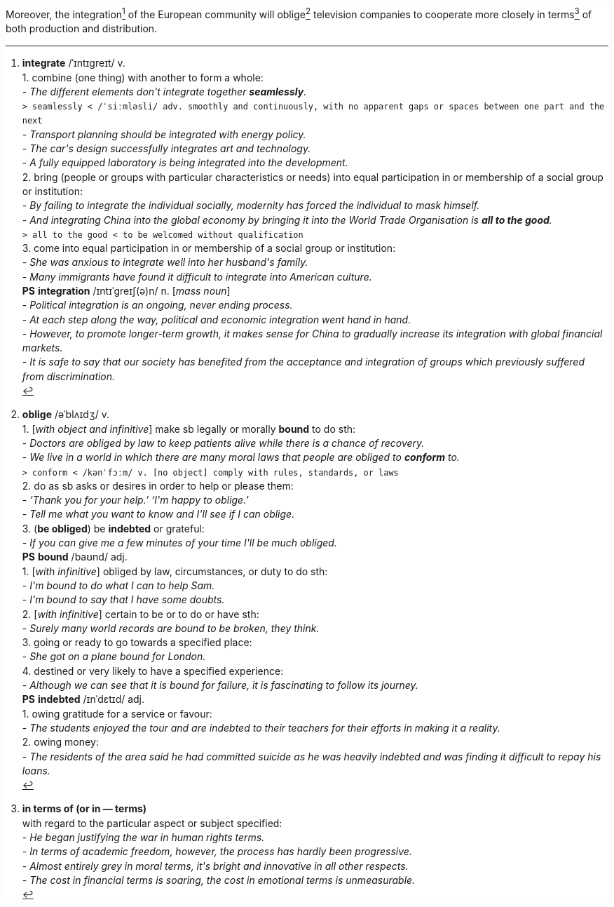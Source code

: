 [^12]: **alone** /əˈləʊn/ adv. <br> used to emphasise that only one factor out of several is being considered and that the whole is greater or more extreme: <br>  - *This single incident alone would be enough to give him nightmares for a couple weeks.* <br>  - *Our genes are not the product of our present environment alone, but also of all the environments our genetic ancestors experienced.* <br>
[^13]: **demonstrate** /ˈdɛmənstreɪt/ v. <br> 1. [*with object*] clearly show the existence or truth of sth by giving proof or evidence: <br>  - *Their shameful silence demonstrates their **ineptitude**.* <br> `> ineptitude < /ɪˈnɛptɪtjuːd/ n. [mass noun] lack of skill or ability` <br> 2. show (a feeling or quality) by one's actions: <br>  - *The learners must demonstrate competence in all technical skills by performing the tasks.* <br> 3. [*with object*] give a practical exhibition and explanation of (how a machine, skill, or craft works or is performed): <br>  - *On the opening day of the exhibition, Pipop will demonstrate his painting skills by creating a painting in public.* <br> 4. [*no object*] take part in a public **demonstration**: <br>  - *Several thousand journalists demonstrated in the city against restrictions on press freedom.* <br> **PS** **demonstration** /dɛmənˈstreɪʃ(ə)n/ n. <br> 1. an act of showing that sth exists or is true by giving proof or evidence: <br>  - *He is a 24 hour a day demonstration that a life well lived is a life lived with a sense of duty and a sense of honor.* <br> 2. an outward show of a feeling or quality: <br>  - *Ideally, that's what a gift is all about - a demonstration of affection that shows you are aware of a person's desires.* <br> 3. (also *informal* **demo**) a practical exhibition and explanation of how sth works or is performed: <br>  - *He gave us a demonstration of the new software in use.* <br> 4. a public meeting or march protesting against sth or expressing views on a political issue: <br>  - *The women were there to lobby for women's suffrage, a demonstration that was rewarded by the passage a few years later of a constitutional amendment giving women the right to vote.* <br>
[^14]: **underline** /ʌndəˈlʌɪn/ v. [*with object*] <br> 1. draw a line under (a word or phrase) to give emphasis or indicate special type: <br>  - *Highlight important words and phrases with color, bolding, italics, underlining, etc.* <br> 2. emphasise sth: <br>  - *These shocking figures underline the need for the public to reduce, reuse and recycle.* <br> **PS** **underline** /ˈʌndəlʌɪn/ n. <br> <u>a line drawn under a word or phrase, esp. for emphasis</u> <br> **PS** **underlie** /ʌndəˈlʌɪ/ v. [*with object*] <br> 1. (esp. of a layer of rock or soil) lie or be situated under sth <br> 2. be the cause or basis of sth: <br>  - *A theme of revenge underlies much of her writing.* <br>  - *It is a principle that underlies all the party's policies.* <br>
[^15]: **out of** <br> 1. from among (a number): <br>  - *Nine out of ten people are there to study and prepare for the upcoming school or job exam or test.* <br>  - *If you do the best you can, you will find, nine times out of ten, that you have done as well as or better than anyone else.* <br> 2. indicating the source or derivation of sth; from: <br>  - *The dress was made out of velvet.* <br>  - *I get a lot of enjoyment out of working with these kids.* <br> 3. having (the thing mentioned) as a motivation: <br>  - *He'd think I was saying it out of **spite**.* <br> `> spite < /spʌɪt/ n. [mass noun] a desire to hurt, annoy, or offend sb` <br>  - *‘William believed that human beings usually acted out of self-interest.* <br> 4. not having (a particular thing): <br>  - *By October I'll be out of cash and in need of a job.* <br>  - *Unless you are willing to study as much as the **nerds**, you are out of luck my friend.* <br> `> nerd < /nəːd/ n. [informal] a foolish or contemptible person who lacks social skills or is boringly studious` <br>
[^16]: **loss** /lɒs/ n. <br> an amount of money lost by a business or organisation: <br>  - *We have **incurred** huge losses.* <br> `> incur < /ɪnˈkəː/ v. [with object] become subject to (sth unwelcome or unpleasant) as a result of one's own behaviour or actions` <br>  - *Insurance can protect you against financial loss.* <br>  - *The company **made a loss** of $250,000 last year.* <br>  - *The other was borrowing substantial funds and operating **at a loss** continuously.* <br> `> run/operate at a loss < making less money than is spent buying, operating, or producing sth` <br>

Moreover, the integration[^17] of the European community will oblige[^18] television companies to cooperate more closely in terms[^19] of both production and distribution.


[^1]: **overwhelmingly** /əʊvəˈwɛlmɪŋli/ adv. <br> to a very great degree or with a great majority: <br>  - *The reaction has been overwhelmingly positive.* <br>  - *Congress voted overwhelmingly in favor of the bill.* <br> **PS** **overwhelming** /əʊvəˈwɛlmɪŋ/ adj. <br> 1. very great in amount: <br>  - *Polls indicate an overwhelming majority of Americans support it.* <br>  - *But in reality there's an overwhelming amount of evidence that proves otherwise.* <br> 2. (esp. of an emotion) very strong: <br>  - *An overwhelming sadness began to grip her heart.* <br>  - *She felt an overwhelming **urge/desire/need** to tell someone about what had happened.* <br>  - *Maybe the water could help wash away the overwhelming emotions she was feeling and help her think clearly.* <br>  - *She increasingly saw suicide as the only way of coping with overwhelming emotions and freeing herself of her increasing sense of despair.* <br> **PS** **overwhelm** /əʊvəˈwɛlm/ v. [*with object*] <br> 1. bury or drown beneath a huge mass of sth, esp. water: <br>  - *The city was overwhelmed by the flooding caused by the hurricane.* <br> 2. give too much of sth to; **inundate**: <br>  - *Lisa, on the other hand, will be overwhelmed by sources, **inundated** by a fairly noisy background.* <br> `> inundate < /ˈɪnʌndeɪt/ v. [with object] overwhelm sb with things or people to be dealt with` <br> 3. have a strong emotional effect on: <br>  - *The survivor may be overwhelmed by confusing emotions - fear, grief, guilt, shame, rage.* <br> 4. defeat completely: <br>  - *The city was overwhelmed by the invading army.* <br>  - *The Irish side was overwhelmed 15–3 by Scotland.* <br> 5. be too strong for; **overpower**: <br>  - *Her curiosity overwhelmed her common sense, and she took a cautious step towards the site.* <br>
[^2]: **phase** /feɪz/ n. <br> 1. a distinct period or stage in a series of events or a process of change or development: <br>  - *The wedding marked the beginning of a new phase in Emma's life.* <br>  - *All businesses go through distinct phases of development, and each shift presents new challenges.* <br> 2. a stage in a person's psychological development, esp. a period of temporary difficulty during adolescence or a particular stage during childhood: <br>  - *He's going through a phase where he doesn't like to be the center of attention (at least outside of the house).* <br> 3. each of the aspects of the moon or a planet, according to the amount of its illumination, esp. the new moon, the first quarter, the full moon, and the last quarter: <br>  - *‘The phases of the Moon have often been associated with madness, giving rise to the English word ‘**lunatic**’.* <br> `> lunatic < /ˈluːnətɪk/ mentally ill (not in technical use); extremely foolish or eccentric` <br> **PS** **phase** /feɪz/ v. [*with object*] <br> 1. carry out sth in gradual stages: <br>  - *The work is being phased over a number of years.* <br> 2. (**phase sth in/out**) introduce sth into (or withdraw sth from) use in gradual stages: <br>  - *The changes will be phased in over 10 years.* <br>  - *They will phase the new healthcare system in over a period of five years.* <br>  - *The company is phasing its old equipment out.* <br>  - *The airplane is being phased out in favor of a new design.* <br> **PS** **in (or out of) phase** <br> being or happening in (or out of) synchrony or harmony: <br>  - *Advisory committees help colleges and universities stay in phase with industry needs.* <br>
[^3]: **confused** /kənˈfjuːzd/ adj. <br> 1. lacking order and so difficult to understand: <br>  - *Witness statements presented a confused picture of the incident.* <br>  - *Our relationship was, at times, more than a little difficult and confused.* <br> 2. (of a person) unable to think clearly; **bewildered**: <br>  - *She was utterly confused about what had happened.* <br> `> utterly < /ˈʌtəli/ adv. completely and without qualification; absolutely` <br> 3. showing **bewilderment**: <br>  - *A confused expression crossed her face.* <br> **PS** **bewildered** /bɪˈwɪldəd/ adj. <br> perplexed and confused; very puzzled: <br>  - *He told friends that he was absolutely bewildered at the **fuss**.* <br> `> fuss < /fʌs/ n. [mass noun] a display of unnecessary or excessive excitement, activity, or interest` <br>  - *Over a million bewildered Americans wondered why their country had abandoned them.* <br> **PS** **bewilderment** /bɪˈwɪldəmənt/ n. [*mass noun*] <br> a feeling of being perplexed and confused: <br>  - *The three of them looked at him in bewilderment.* <br>  - *There was bewilderment at the shift of government policy.* <br>
[^4]: **scepticism** /ˈskɛptɪsɪz(ə)m/  (*North American* **skepticism**) n. [*mass noun*] <br> a sceptical attitude; doubt as to the truth of sth: <br>  - *Modern scholars have treated the tradition with varying degrees of scepticism.* <br>  - *In a world in which knowledge is power, whether we like it or not, **thoroughgoing** scepticism is not an option.* <br> `> thoroughgoing < /θʌrəˈɡəʊɪŋ/ adj. involving or attending to every detail or aspect of sth` <br> **PS** **sceptical** /ˈskɛptɪk(ə)l/ (*US* **skeptical**) adj. <br> not easily convinced; having doubts or reservations: <br>  - *The public were deeply sceptical about some of the proposals.* <br> **PS** **sceptic** /ˈskɛptɪk/ (*North American* **skeptic**) n. <br> a person inclined to question or doubt accepted opinions: <br>  - *Indeed, all progress depends on the sceptic, the questioner, the person who does not wholly **conform**.* <br> `> conform < /kənˈfɔːm/ v. [no object]  (of a person) behave according to socially acceptable conventions or standards` <br>
[^5]: **means** /miːnz/ n. (often (**means of/to do sth**) [*treated as singular or plural*] <br> an action or system by which a result is achieved; a method: <br>  - *He is guilty of committing various immoral acts as a means of achieving power and importance.* <br>  - *Its successor, the United Nations, also seeks to persuade member nations to solve their difference by peaceful means.* <br> **PS** **means** /miːnz/ n. <br> 1. financial resources; income: <br>  - *She is a woman of independent means.* <br>  - *I don’t have the means to support a family.* <br>  - *Try to **live within your means**(= not spend more money than you have).* <br>  - *Private school fees are **beyond the means of most people**(= more than they can afford).* <br> 2. substantial resources; wealth: <br>  - *His father was **a man of means** (=a rich man).* <br>
[^6]: **peoples** /ˈpiːp(ə)l/ n. <br> a body of persons that are united by a common culture, tradition, or sense of kinship, that typically have common language, institutions, and beliefs, and that often constitute a politically organized group: <br>  - *The interests and diversity of all nations and all peoples must be respected.* <br>  - *Sport, in this case at least, perhaps does have the capacity to build bridges between nations and peoples.* <br>
[^7]: **scene** /siːn/ n. <br> [*with adjective or noun modifier*] a specified area of activity or interest: <br>  - *The political scene in India has changed beyond recognition since my return.* <br>  - *One way of bringing in new income is by promoting the company in the wider community outside the arts scene.* <br>  - *The nightclub scene isn't for me. = (informal) Nightclubs are not my scene. [=I do not like to go to nightclubs]* <br> **PS** **scene** /siːn/ n. <br> [*usually in singular*] a public display of emotion or anger: <br>  - *She was **loath** to make a scene in the office.* <br> `> loath < /ləʊθ/ (also loth) adj. [predicative, with infinitive] reluctant; unwilling` <br>  - *Kayla **yelped** in shock and embarrassment at the scene they were displaying to innocent bystanders.* <br> `> yelp < /jɛlp/ v. [no object] utter a short, sharp cry, esp. of pain or alarm` <br>
[^8]: **house** /haʊs/ n. <br> a firm or institution: <br>  - *Banking firms and financial houses announced thousands of job losses in recent weeks.* <br>  - *The central government plans to privatise publishing houses in a bid to open the sector and lure investment.* <br>
[^9]: **in relation to** <br> 1. in the context of; in connection with: <br>  - *We do not see why they cannot be a relevant factor in relation to this issue as well.* <br> 2. used to compare to the size, shape, or position of (some other part of the same thing): <br>  - *The monkey's eyes are large in relation to its head.* <br> 3. about (sb/sth); in reference to: <br>  - *I have several comments to make in relation to the subject at hand.*
[^10]: **flexible** /ˈflɛksɪb(ə)l/ adj. <br> 1. able to be easily modified to respond to altered circumstances: <br>  - *The government needs a more flexible approach to education.* <br>  - *HP also says that businesses have to be flexible to adapt to change.* <br>  - *But for a company as big as Microsoft, staying flexible is anything but simple.* <br> 2.  (of a person) ready and able to change so as to adapt to different circumstances: <br>  - *Be flexible and elastic about plans and ideas and avoid emotional or ego conflicts.* <br> `> elastic < /ɪˈlastɪk/ adj. able to encompass much variety and change; flexible and adaptable` <br> 3. capable of bending easily without breaking: <br>  - *shoes with flexible rubber soles* <br>
[^11]: **contest** /kənˈtɛst/ v. [*with object*] <br> 1. engage in competition to attain (a position of power): <br>  - *She declared her intention to contest the presidency.* <br>  - *But by 1800, contested presidential elections were a regular feature of American government.* <br> 2. oppose (an action or theory) as mistaken or wrong: <br>  - *The former chairman contests his dismissal.* <br>  - *My own answers to those other questions can certainly be contested.* <br> 3. engage in dispute about: <br>  - *Education and its reform were hotly contested topics of debate in Regency Spain.* <br>  - *The idea that the history is more an interpretive art than a precise science is hotly contested - even among historians.* <br>
[^17]: **integrate** /ˈɪntɪɡreɪt/ v. <br> 1. combine (one thing) with another to form a whole: <br>  - *The different elements don't integrate together **seamlessly**.* <br> `> seamlessly < /ˈsiːmləsli/ adv. smoothly and continuously, with no apparent gaps or spaces between one part and the next` <br>  - *Transport planning should be integrated with energy policy.* <br>  - *The car's design successfully integrates art and technology.* <br>  - *A fully equipped laboratory is being integrated into the development.* <br>2. bring (people or groups with particular characteristics or needs) into equal participation in or membership of a social group or institution: <br>  - *By failing to integrate the individual socially, modernity has forced the individual to mask himself.* <br>  - *And integrating China into the global economy by bringing it into the World Trade Organisation is **all to the good**.* <br> `> all to the good < to be welcomed without qualification` <br> 3. come into equal participation in or membership of a social group or institution: <br>  - *She was anxious to integrate well into her husband's family.* <br>  - *Many immigrants have found it difficult to integrate into American culture.* <br> **PS** **integration** /ɪntɪˈɡreɪʃ(ə)n/ n. [*mass noun*] <br>  - *Political integration is an ongoing, never ending process.* <br>  - *At each step along the way, political and economic integration went hand in hand.* <br>  - *However, to promote longer-term growth, it makes sense for China to gradually increase its integration with global financial markets.* <br>  - *It is safe to say that our society has benefited from the acceptance and integration of groups which previously suffered from discrimination.* <br>
[^18]: **oblige** /əˈblʌɪdʒ/ v. <br> 1. [*with object and infinitive*] make sb legally or morally **bound** to do sth: <br>  - *Doctors are obliged by law to keep patients alive while there is a chance of recovery.* <br>  - *We live in a world in which there are many moral laws that people are obliged to **conform** to.* <br> `> conform < /kənˈfɔːm/ v. [no object] comply with rules, standards, or laws` <br> 2. do as sb asks or desires in order to help or please them: <br>  - *‘Thank you for your help.’ ‘I'm happy to oblige.’* <br>  - *Tell me what you want to know and I'll see if I can oblige.* <br> 3. (**be obliged**) be **indebted** or grateful: <br>  - *If you can give me a few minutes of your time I'll be much obliged.* <br> **PS** **bound** /baʊnd/ adj. <br> 1. [*with infinitive*] obliged by law, circumstances, or duty to do sth: <br>  - *I'm bound to do what I can to help Sam.* <br>  - *I'm bound to say that I have some doubts.* <br> 2. [*with infinitive*] certain to be or to do or have sth: <br>  - *Surely many world records are bound to be broken, they think.* <br> 3. going or ready to go towards a specified place: <br>  - *She got on a plane bound for London.* <br> 4. destined or very likely to have a specified experience: <br>  - *Although we can see that it is bound for failure, it is fascinating to follow its journey.* <br> **PS** **indebted** /ɪnˈdɛtɪd/ adj. <br> 1. owing gratitude for a service or favour: <br>  - *The students enjoyed the tour and are indebted to their teachers for their efforts in making it a reality.* <br> 2. owing money: <br>  - *The residents of the area said he had committed suicide as he was heavily indebted and was finding it difficult to repay his loans.* <br>
[^19]: **in terms of (or in — terms)** <br> with regard to the particular aspect or subject specified: <br>  - *He began justifying the war in human rights terms.* <br>  - *In terms of academic freedom, however, the process has hardly been progressive.* <br>  - *Almost entirely grey in moral terms, it's bright and innovative in all other respects.* <br>  - *The cost in financial terms is soaring, the cost in emotional terms is unmeasurable.* <br>
[^20]: **identity** /ʌɪˈdɛntɪti/ n. <br> the characteristics determining who or what a person or thing is: <br>  - *You have to let the children develop a sense of their own identity.* <br>  - *The countries have kept their own distinct political and cultural identities.* <br>  - *Our strong sense of national identity has been shaped by our history.* <br>  - *History has proven that such integration movements on the whole have given new strength to national identities.* <br> **PS** **identity** /ʌɪˈdɛntɪti/ n. <br> [*formal*] exact similarity between two things: <br>  - *They were linked by the identity of their tastes.* <br>  - *an identity between the company's own interests and those of the local community* <br>
[^21]: **fabric** /ˈfabrɪk/ n. [*mass noun*] <br> 1. the basic structure of a society, culture, activity, etc: <br>  - *Unhappiness was woven into the natural fabric of people's lives.* <br>  - *Drug abuse poses a major threat to the fabric of our society.* <br>  - *Vast inequality and poverty could strain the social fabric of our society.* <br>  - *We believe that to be silent about the truth damages the very fabric of our society.* <br>  - *Given that some of these innovations will touch the fabric of our lives, **sentiment** may run high. (Financial Times)* <br> `> sentiment < /ˈsɛntɪm(ə)nt/ n. [mass noun] exaggerated and self-indulgent feelings of tenderness, sadness, or nostalgia` <br>  - *Recent history has shown us just how **fragile** our political institutions and social fabric can be in the face of disruptive change. (The Wall Street Journal)* <br> `> fragile < /ˈfradʒʌɪl/ adj. (of an object) easily broken or damaged; easily destroyed or threatened` <br> 2. material made by weaving wool, cotton, silk, etc., used for making clothes, curtains, etc. and for covering furniture: <br>  - *The curtains are made of expensive fabric.* <br>
[^22]: **the Old Continent** <br> Europe: <br>  - *Europe is uniting rapidly, as the adoption of the euro shows, and Europeans recognize that in a world of collapsing distances and borders, and **pervasive** American cultural influence, English is the language that the Old Continent must use to communicate. (The New York Times)* <br> `> pervasive < /pəˈveɪsɪv/ adj. (esp. of an unwelcome influence or physical effect) spreading widely throughout an area or a group of people` <br> **PS** **the Continent** <br> the mainland of Europe as distinct from the British Isles: <br>  - *The book provides information on hotels in Britain and on the Continent.* <br>
[^23]: **entail** /ɪnˈteɪl/ v. [*with object*] <br> involve sth as a necessary or inevitable part or consequence: <br>  - *Such a large investment inevitably entails some risk.* <br>  - *He accepted the responsibility, with all that it entails.* <br>  - *The job entailed being on call twenty-four hours a day.* <br>  - *The girls learn exactly what is entailed in caring for a newborn baby.* <br>
[^24]: **objective** /əbˈdʒɛktɪv/ n. <br> a thing aimed at or sought; a goal: <br>  - *She's expanding the business with the objective of improving efficiency.* <br>  - *The main objective of this meeting is to give more information on our plans.* <br>  - *It is a mechanism through which societies seek to achieve political objectives.* <br>  - *The proposals achieve our basic objectives and it is a major first step forward.* <br> **PS** **objective** /əbˈdʒɛktɪv/ adj. <br> (of a person or their judgement) not influenced by personal feelings or opinions in considering and representing facts: <br>  - *It’s hard to give an objective opinion about your own children.* <br>  - *We need someone outside the company to give us an objective analysis.* <br>  - *We should make objective and **impartial** assessment of the hard realities of life.* <br> `> impartial /ɪmˈpɑːʃ(ə)l/ adj. treating all rivals or disputants equally` <br>  - *His behaviour may not be technically wrong, but to outside, objective observers it just seems wrong.* <br>
[^25]: **scale** /skeɪl/ n. <br> 1. [*in singular*] the relative size or extent of sth: <br>  - *Everything here seems to be on a grand scale—the lakes and waterfalls as well as the mountains.* <br>  - *It was not until morning that the **sheer scale** of the damage could be seen (= how great it was).* <br>  - *Pollution could cause changes to weather patterns on a global scale.* <br>  - *Large firms benefit from economies of scale (=ways of saving money because they are big).* <br> 2. a ratio of size in a map, model, drawing, or plan: <br>  - *an Ordnance map on a scale of 1:2500* <br>  - *a one-fifth scale model of a seven-storey building* <br> 3. a graduated range of values forming a standard system for measuring or grading sth: <br>  - *The interviewers had rated applicants on a scale of one to five. (NPEE 2013 Use of English)* <br>  - *In the survey, employees were asked to rate the company across 65 questions, giving answers on a seven-point scale ranging from strongly disagree to strongly agree.* <br> 4. the full range of different levels of people or things, from lowest to highest: <br>  - *They are low on the social scale, where scales are all-important.* <br>  - *At the other end of the scale, life is a constant struggle to get enough to eat.* <br>
[^26]: **exaggeration** /ɪɡˌzadʒəˈreɪʃ(ə)n/ n. <br> a statement that represents sth as better or worse than it really is: <br>  - *It would be an exaggeration to say I knew her well—I only met her twice.* <br>  - *The situation can be described, without exaggeration, as **disastrous**.* <br> `> disastrous /dɪˈzɑːstrəs/ adj. causing great damage` <br> **PS** **exaggerate** /ɪɡˈzadʒəreɪt/ v. [*with object*] <br> represent sth as being larger, better, or worse than it really is: <br>  - *The threat of attack has been greatly exaggerated.* <br>  - *I couldn’t sleep for three days—I’m not exaggerating.* <br>  - *I don't think it would be exaggerating to say that the composer's new work is a masterpiece.* <br>  - *He has exaggerated the whole event to make it sound rather more dramatic than it actually was.* <br>
[^27]: **nonetheless** /nʌnðəˈlɛs/ (also **none the less**) adv. <br> in spite of that; **nevertheless**: <br>  - *This **gossip** was denied by the government but nonetheless it influenced some to vote.* <br> `> gossip < /ˈɡɒsɪp/ n. casual or unconstrained conversation or reports about other people, typically involving details which are not confirmed as true` <br>  - *We should not **overstate** the risk to Scotland, which remains small, but it is there nonetheless.* <br> `> overstate < /əʊvəˈsteɪt/ v. [with object] state too strongly; exaggerate` <br>
[^28]: **peculiarity** /pɪˌkjuːlɪˈarɪti/ n. <br> 1. a characteristic that is distinctive of a particular person or place: <br>  - *The lack of a written constitution is a peculiarity of the British political system.* <br> 2. a strange or unusual feature or habit: <br>  - *For all his peculiarities, she finds him quite **endearing**.* <br> `> endearing < /ɪnˈdɪərɪŋ/ adj. inspiring affection` <br>  - *He was strongly attracted by her peculiarities of dress and behaviour.* <br> 3. [*mass noun*] the quality of being peculiar: <br>  - *She was well aware of the peculiarity of her own situation.* <br>  - *Inevitably, the pace and peculiarity of urban growth was a major theme for Chinese video artists.* <br> **PS** **peculiar** /pɪˈkjuːlɪə/ adj. <br> 1. different to what is normal or expected; strange: <br>  - *The young woman thought this style of dress very peculiar and abnormal.* <br>  - *His stress level rose and his peculiar behaviour became increasingly **bizarre**.* <br> `> bizarre < /bɪˈzɑː/ adj. very strange or unusual` <br> 2. [*British English, informal*] slightly and indefinably unwell: <br>  - *I don’t think I’ll eat anything—I’m feeling a bit peculiar.* <br> 3. particular; special: <br>  - *All of them are unique and have their peculiar features.* <br>  - *Any attempt to **explicate** the theme is bound to run into peculiar difficulties.* <br> `> explicate < /ˈɛksplɪkeɪt/ v. [with object] analyse and develop (an idea or principle) in detail` <br> 4. (**peculiar to**) belonging exclusively to: <br>  - *The problem is **by no means** peculiar to America.* <br> `> by no means < not at all; certainly not` <br>